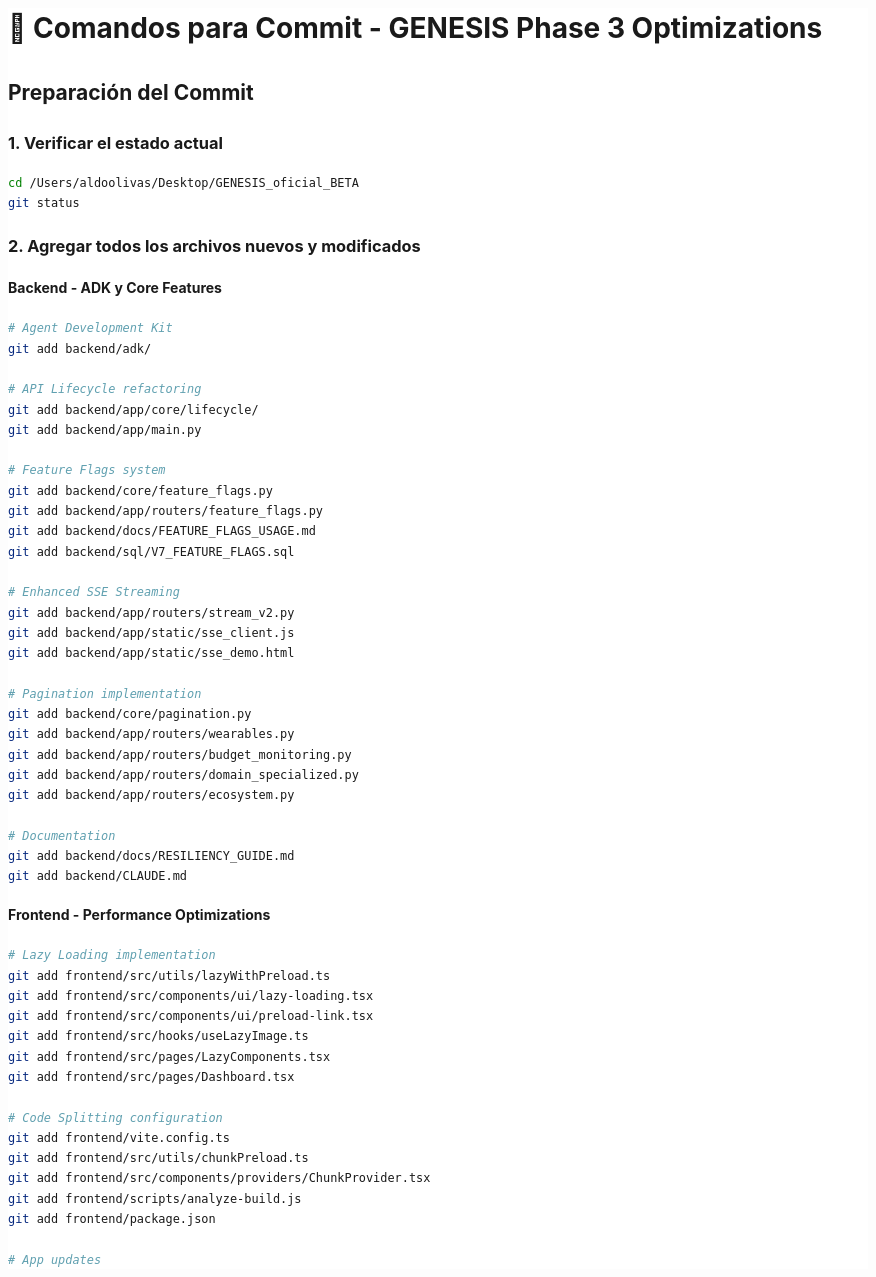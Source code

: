 # 🚀 Comandos para Commit - GENESIS Phase 3 Optimizations

## Preparación del Commit

### 1. Verificar el estado actual
```bash
cd /Users/aldoolivas/Desktop/GENESIS_oficial_BETA
git status
```

### 2. Agregar todos los archivos nuevos y modificados

#### Backend - ADK y Core Features
```bash
# Agent Development Kit
git add backend/adk/

# API Lifecycle refactoring
git add backend/app/core/lifecycle/
git add backend/app/main.py

# Feature Flags system
git add backend/core/feature_flags.py
git add backend/app/routers/feature_flags.py
git add backend/docs/FEATURE_FLAGS_USAGE.md
git add backend/sql/V7_FEATURE_FLAGS.sql

# Enhanced SSE Streaming
git add backend/app/routers/stream_v2.py
git add backend/app/static/sse_client.js
git add backend/app/static/sse_demo.html

# Pagination implementation
git add backend/core/pagination.py
git add backend/app/routers/wearables.py
git add backend/app/routers/budget_monitoring.py
git add backend/app/routers/domain_specialized.py
git add backend/app/routers/ecosystem.py

# Documentation
git add backend/docs/RESILIENCY_GUIDE.md
git add backend/CLAUDE.md
```

#### Frontend - Performance Optimizations
```bash
# Lazy Loading implementation
git add frontend/src/utils/lazyWithPreload.ts
git add frontend/src/components/ui/lazy-loading.tsx
git add frontend/src/components/ui/preload-link.tsx
git add frontend/src/hooks/useLazyImage.ts
git add frontend/src/pages/LazyComponents.tsx
git add frontend/src/pages/Dashboard.tsx

# Code Splitting configuration
git add frontend/vite.config.ts
git add frontend/src/utils/chunkPreload.ts
git add frontend/src/components/providers/ChunkProvider.tsx
git add frontend/scripts/analyze-build.js
git add frontend/package.json

# App updates
```